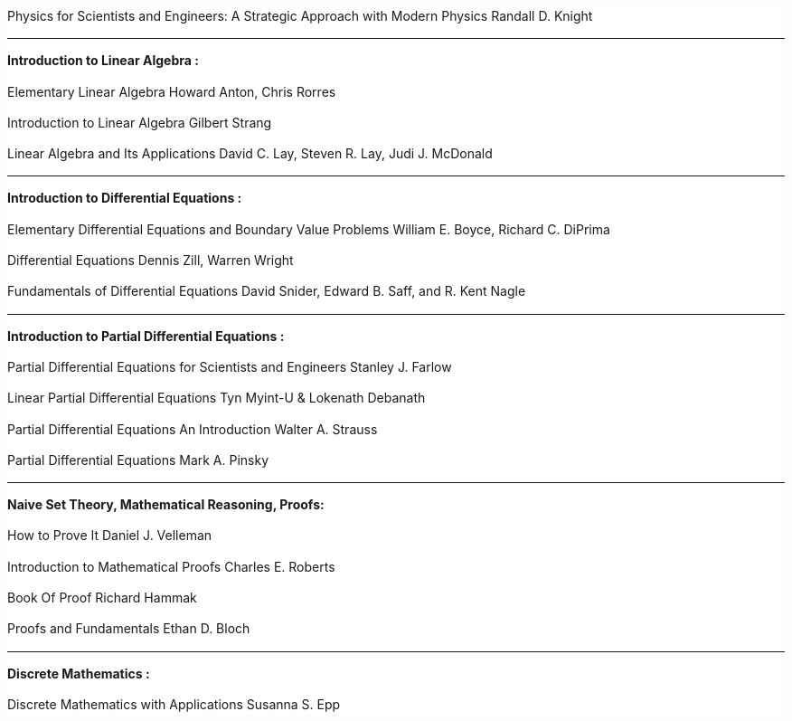 Physics for Scientists and Engineers: A Strategic Approach with Modern Physics
Randall D. Knight
***
**Introduction to Linear Algebra :**

Elementary Linear Algebra
Howard Anton, Chris Rorres

Introduction to Linear Algebra
Gilbert Strang

Linear Algebra and Its Applications
David C. Lay, Steven R. Lay, Judi J. McDonald
***
**Introduction to Differential Equations :**

Elementary Differential Equations and Boundary Value Problems
William E. Boyce, Richard C. DiPrima

Differential Equations
Dennis Zill, Warren Wright

Fundamentals of Differential Equations
David Snider, Edward B. Saff, and R. Kent Nagle
***
**Introduction to Partial Differential Equations :**

Partial Differential Equations for Scientists and Engineers
Stanley J. Farlow

Linear Partial Differential Equations
Tyn Myint-U & Lokenath Debanath

Partial Differential Equations An Introduction
Walter A. Strauss

Partial Differential Equations
Mark A. Pinsky
***
**Naive Set Theory, Mathematical Reasoning, Proofs:**

How to Prove It
Daniel J. Velleman

Introduction to Mathematical Proofs
Charles E. Roberts

Book Of Proof
Richard Hammak

Proofs and Fundamentals
Ethan D. Bloch
***
**Discrete Mathematics :** 

Discrete Mathematics with Applications
Susanna S. Epp
